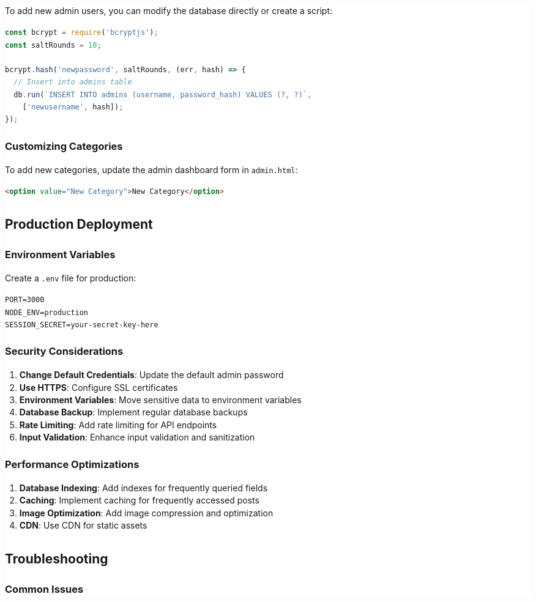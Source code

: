 To add new admin users, you can modify the database directly or create a script:

```javascript
const bcrypt = require('bcryptjs');
const saltRounds = 10;

bcrypt.hash('newpassword', saltRounds, (err, hash) => {
  // Insert into admins table
  db.run(`INSERT INTO admins (username, password_hash) VALUES (?, ?)`,
    ['newusername', hash]);
});
```

### Customizing Categories

To add new categories, update the admin dashboard form in `admin.html`:

```html
<option value="New Category">New Category</option>
```

## Production Deployment

### Environment Variables

Create a `.env` file for production:

```
PORT=3000
NODE_ENV=production
SESSION_SECRET=your-secret-key-here
```

### Security Considerations

1. **Change Default Credentials**: Update the default admin password
2. **Use HTTPS**: Configure SSL certificates
3. **Environment Variables**: Move sensitive data to environment variables
4. **Database Backup**: Implement regular database backups
5. **Rate Limiting**: Add rate limiting for API endpoints
6. **Input Validation**: Enhance input validation and sanitization

### Performance Optimizations

1. **Database Indexing**: Add indexes for frequently queried fields
2. **Caching**: Implement caching for frequently accessed posts
3. **Image Optimization**: Add image compression and optimization
4. **CDN**: Use CDN for static assets

## Troubleshooting

### Common Issues
